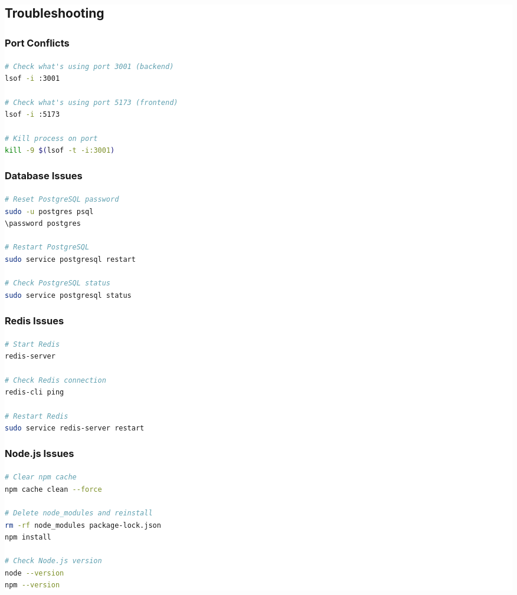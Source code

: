 ## Troubleshooting

### Port Conflicts
```bash
# Check what's using port 3001 (backend)
lsof -i :3001

# Check what's using port 5173 (frontend)
lsof -i :5173

# Kill process on port
kill -9 $(lsof -t -i:3001)
```

### Database Issues
```bash
# Reset PostgreSQL password
sudo -u postgres psql
\password postgres

# Restart PostgreSQL
sudo service postgresql restart

# Check PostgreSQL status
sudo service postgresql status
```

### Redis Issues
```bash
# Start Redis
redis-server

# Check Redis connection
redis-cli ping

# Restart Redis
sudo service redis-server restart
```

### Node.js Issues
```bash
# Clear npm cache
npm cache clean --force

# Delete node_modules and reinstall
rm -rf node_modules package-lock.json
npm install

# Check Node.js version
node --version
npm --version
```
